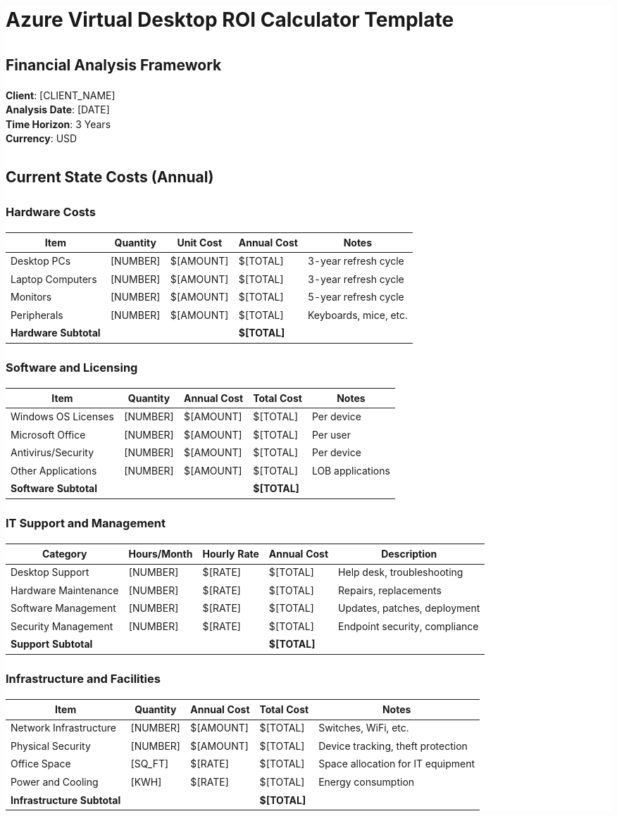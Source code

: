 # Azure Virtual Desktop ROI Calculator Template

## Financial Analysis Framework
**Client**: [CLIENT_NAME]  
**Analysis Date**: [DATE]  
**Time Horizon**: 3 Years  
**Currency**: USD

## Current State Costs (Annual)

### Hardware Costs
| Item | Quantity | Unit Cost | Annual Cost | Notes |
|------|----------|-----------|-------------|-------|
| Desktop PCs | [NUMBER] | $[AMOUNT] | $[TOTAL] | 3-year refresh cycle |
| Laptop Computers | [NUMBER] | $[AMOUNT] | $[TOTAL] | 3-year refresh cycle |
| Monitors | [NUMBER] | $[AMOUNT] | $[TOTAL] | 5-year refresh cycle |
| Peripherals | [NUMBER] | $[AMOUNT] | $[TOTAL] | Keyboards, mice, etc. |
| **Hardware Subtotal** | | | **$[TOTAL]** | |

### Software and Licensing
| Item | Quantity | Annual Cost | Total Cost | Notes |
|------|----------|-------------|------------|-------|
| Windows OS Licenses | [NUMBER] | $[AMOUNT] | $[TOTAL] | Per device |
| Microsoft Office | [NUMBER] | $[AMOUNT] | $[TOTAL] | Per user |
| Antivirus/Security | [NUMBER] | $[AMOUNT] | $[TOTAL] | Per device |
| Other Applications | [NUMBER] | $[AMOUNT] | $[TOTAL] | LOB applications |
| **Software Subtotal** | | | **$[TOTAL]** | |

### IT Support and Management
| Category | Hours/Month | Hourly Rate | Annual Cost | Description |
|----------|-------------|-------------|-------------|-------------|
| Desktop Support | [NUMBER] | $[RATE] | $[TOTAL] | Help desk, troubleshooting |
| Hardware Maintenance | [NUMBER] | $[RATE] | $[TOTAL] | Repairs, replacements |
| Software Management | [NUMBER] | $[RATE] | $[TOTAL] | Updates, patches, deployment |
| Security Management | [NUMBER] | $[RATE] | $[TOTAL] | Endpoint security, compliance |
| **Support Subtotal** | | | **$[TOTAL]** | |

### Infrastructure and Facilities
| Item | Quantity | Annual Cost | Total Cost | Notes |
|------|----------|-------------|------------|-------|
| Network Infrastructure | [NUMBER] | $[AMOUNT] | $[TOTAL] | Switches, WiFi, etc. |
| Physical Security | [NUMBER] | $[AMOUNT] | $[TOTAL] | Device tracking, theft protection |
| Office Space | [SQ_FT] | $[RATE] | $[TOTAL] | Space allocation for IT equipment |
| Power and Cooling | [KWH] | $[RATE] | $[TOTAL] | Energy consumption |
| **Infrastructure Subtotal** | | | **$[TOTAL]** | |

